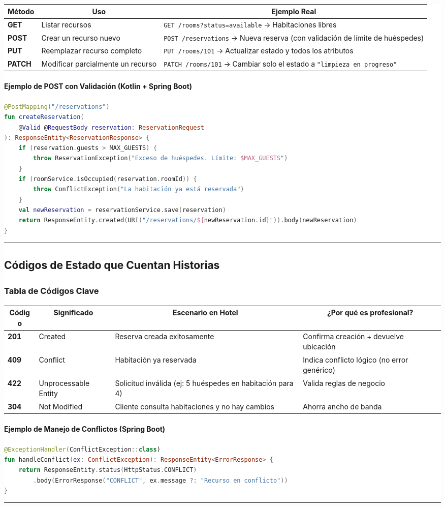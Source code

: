 | Método    | Uso                               | Ejemplo Real                                                                 |
|-----------|-----------------------------------|------------------------------------------------------------------------------|
| **GET**   | Listar recursos                   | `GET /rooms?status=available` → Habitaciones libres                          |
| **POST**  | Crear un recurso nuevo            | `POST /reservations` → Nueva reserva (con validación de límite de huéspedes) |
| **PUT**   | Reemplazar recurso completo       | `PUT /rooms/101` → Actualizar estado y todos los atributos                   |
| **PATCH** | Modificar parcialmente un recurso | `PATCH /rooms/101` → Cambiar solo el estado a `"limpieza en progreso"`       |

#### Ejemplo de POST con Validación (Kotlin + Spring Boot)

```kotlin
@PostMapping("/reservations")
fun createReservation(
    @Valid @RequestBody reservation: ReservationRequest
): ResponseEntity<ReservationResponse> {
    if (reservation.guests > MAX_GUESTS) {
        throw ReservationException("Exceso de huéspedes. Límite: $MAX_GUESTS")
    }
    if (roomService.isOccupied(reservation.roomId)) {
        throw ConflictException("La habitación ya está reservada")
    }
    val newReservation = reservationService.save(reservation)
    return ResponseEntity.created(URI("/reservations/${newReservation.id}")).body(newReservation)
}
```

---

## Códigos de Estado que Cuentan Historias

### Tabla de Códigos Clave

| Código  | Significado          | Escenario en Hotel                                        | ¿Por qué es profesional?                    |
|---------|----------------------|-----------------------------------------------------------|---------------------------------------------|
| **201** | Created              | Reserva creada exitosamente                               | Confirma creación + devuelve ubicación      |
| **409** | Conflict             | Habitación ya reservada                                   | Indica conflicto lógico (no error genérico) |
| **422** | Unprocessable Entity | Solicitud inválida (ej: 5 huéspedes en habitación para 4) | Valida reglas de negocio                    |
| **304** | Not Modified         | Cliente consulta habitaciones y no hay cambios            | Ahorra ancho de banda                       |

#### Ejemplo de Manejo de Conflictos (Spring Boot)

```kotlin
@ExceptionHandler(ConflictException::class)
fun handleConflict(ex: ConflictException): ResponseEntity<ErrorResponse> {
    return ResponseEntity.status(HttpStatus.CONFLICT)
        .body(ErrorResponse("CONFLICT", ex.message ?: "Recurso en conflicto"))
}
```

---